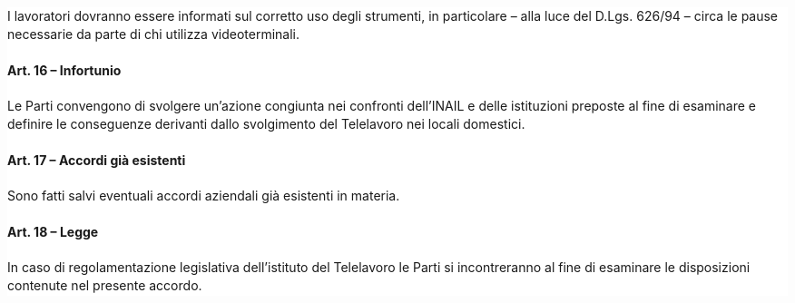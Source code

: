 I lavoratori dovranno essere informati sul corretto uso degli strumenti, in particolare – alla luce del D.Lgs. 626/94 – circa le pause necessarie da parte di chi utilizza videoterminali.


#### Art. 16 – Infortunio

Le Parti convengono di svolgere un’azione congiunta nei confronti dell’INAIL e delle istituzioni preposte al fine di esaminare e definire le conseguenze derivanti dallo svolgimento del Telelavoro nei locali domestici.


#### Art. 17 – Accordi già esistenti

Sono fatti salvi eventuali accordi aziendali già esistenti in materia.


#### Art. 18 – Legge

In caso di regolamentazione legislativa dell’istituto del Telelavoro le Parti si incontreranno al fine di esaminare le disposizioni contenute nel presente accordo.

